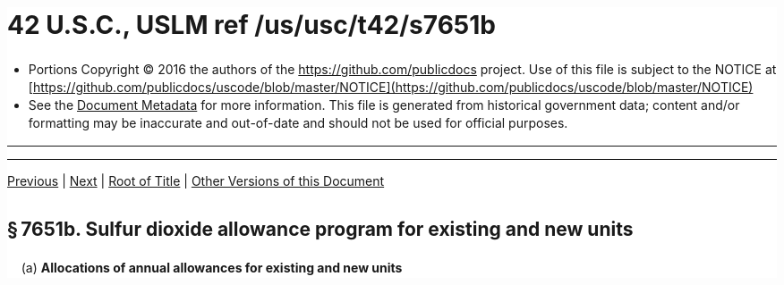 ---
---

# 42 U.S.C., USLM ref /us/usc/t42/s7651b

* Portions Copyright © 2016 the authors of the https://github.com/publicdocs project.
  Use of this file is subject to the NOTICE at [https://github.com/publicdocs/uscode/blob/master/NOTICE](https://github.com/publicdocs/uscode/blob/master/NOTICE)
* See the [Document Metadata](././../../../../..//README.md) for more information.
  This file is generated from historical government data; content and/or formatting may be inaccurate and out-of-date and should not be used for official purposes.

----------
----------

[Previous](./../../../../..//us/usc/t42/ch85/schIV–A/m__us_usc_t42_s7651a.md) | [Next](./../../../../..//us/usc/t42/ch85/schIV–A/m__us_usc_t42_s7651c.md) | [Root of Title](./../../../../../) | [Other Versions of this Document](https://publicdocs.github.io/go/links?ns=uslm&ref=%2Fus%2Fusc%2Ft42%2Fs7651b)

## § 7651b. Sulfur dioxide allowance program for existing and new units

    (a) __Allocations of annual allowances for existing and new units__ 
